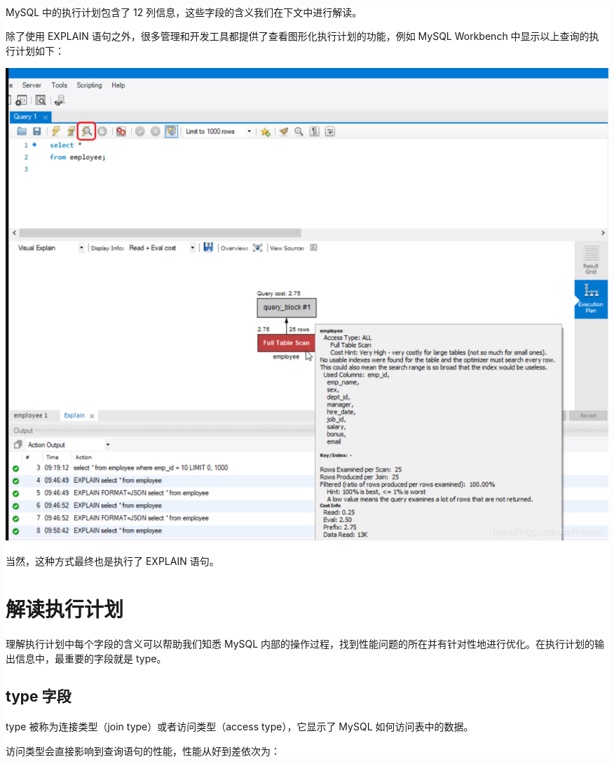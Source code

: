 MySQL 中的执行计划包含了 12 列信息，这些字段的含义我们在下文中进行解读。

除了使用 EXPLAIN 语句之外，很多管理和开发工具都提供了查看图形化执行计划的功能，例如 MySQL Workbench 中显示以上查询的执行计划如下：

![image-20240715201126803](images/image-20240715201126803.png)

当然，这种方式最终也是执行了 EXPLAIN 语句。

# 解读执行计划

理解执行计划中每个字段的含义可以帮助我们知悉 MySQL 内部的操作过程，找到性能问题的所在并有针对性地进行优化。在执行计划的输出信息中，最重要的字段就是 type。

## type 字段

type 被称为连接类型（join type）或者访问类型（access type），它显示了 MySQL 如何访问表中的数据。

访问类型会直接影响到查询语句的性能，性能从好到差依次为：
